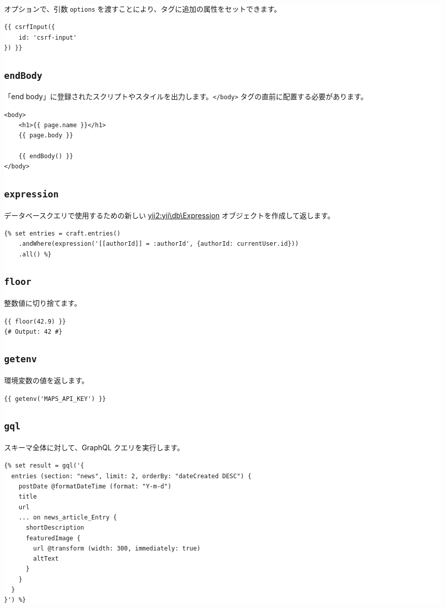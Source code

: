 オプションで、引数 `options` を渡すことにより、タグに追加の属性をセットできます。

```twig
{{ csrfInput({
    id: 'csrf-input'
}) }}
```

## `endBody`

「end body」に登録されたスクリプトやスタイルを出力します。`</body>` タグの直前に配置する必要があります。

```twig
<body>
    <h1>{{ page.name }}</h1>
    {{ page.body }}

    {{ endBody() }}
</body>
```

## `expression`

データベースクエリで使用するための新しい <yii2:yii\db\Expression> オブジェクトを作成して返します。

```twig
{% set entries = craft.entries()
    .andWhere(expression('[[authorId]] = :authorId', {authorId: currentUser.id}))
    .all() %}
```

## `floor`

整数値に切り捨てます。

```twig
{{ floor(42.9) }}
{# Output: 42 #}
```

## `getenv`

環境変数の値を返します。

```twig
{{ getenv('MAPS_API_KEY') }}
```

## `gql`

スキーマ全体に対して、GraphQL クエリを実行します。

```twig
{% set result = gql('{
  entries (section: "news", limit: 2, orderBy: "dateCreated DESC") {
    postDate @formatDateTime (format: "Y-m-d")
    title
    url
    ... on news_article_Entry {
      shortDescription
      featuredImage {
        url @transform (width: 300, immediately: true)
        altText
      }
    }
  }
}') %}
```